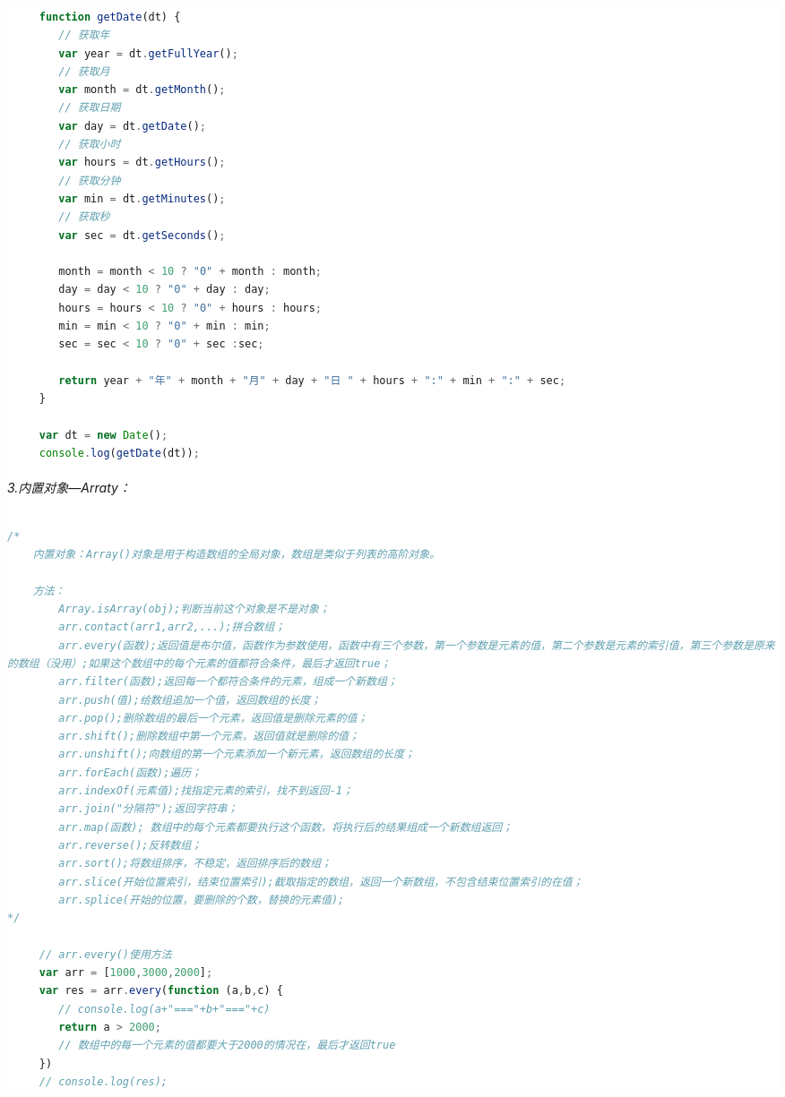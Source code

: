 ```javascript
	 function getDate(dt) {
	 	// 获取年
	 	var year = dt.getFullYear();
	 	// 获取月
	 	var month = dt.getMonth();
	 	// 获取日期
	 	var day = dt.getDate();
	 	// 获取小时
	 	var hours = dt.getHours();
	 	// 获取分钟
	 	var min = dt.getMinutes();
	 	// 获取秒
	 	var sec = dt.getSeconds();

	 	month = month < 10 ? "0" + month : month;
	 	day = day < 10 ? "0" + day : day;
	 	hours = hours < 10 ? "0" + hours : hours;
	 	min = min < 10 ? "0" + min : min;
	 	sec = sec < 10 ? "0" + sec :sec;

	 	return year + "年" + month + "月" + day + "日 " + hours + ":" + min + ":" + sec;
	 }

	 var dt = new Date();
	 console.log(getDate(dt));


```



###### 3.内置对象—Arraty：

```javascript
/*
	内置对象：Array()对象是用于构造数组的全局对象，数组是类似于列表的高阶对象。

	方法：
		Array.isArray(obj);判断当前这个对象是不是对象；
		arr.contact(arr1,arr2,...);拼合数组；
		arr.every(函数);返回值是布尔值，函数作为参数使用，函数中有三个参数，第一个参数是元素的值，第二个参数是元素的索引值，第三个参数是原来的数组（没用）;如果这个数组中的每个元素的值都符合条件，最后才返回true；
		arr.filter(函数);返回每一个都符合条件的元素，组成一个新数组；
		arr.push(值);给数组追加一个值，返回数组的长度；
		arr.pop();删除数组的最后一个元素，返回值是删除元素的值；
		arr.shift();删除数组中第一个元素，返回值就是删除的值；
		arr.unshift();向数组的第一个元素添加一个新元素，返回数组的长度；
		arr.forEach(函数);遍历；
		arr.indexOf(元素值);找指定元素的索引，找不到返回-1；
		arr.join("分隔符");返回字符串；
		arr.map(函数); 数组中的每个元素都要执行这个函数，将执行后的结果组成一个新数组返回；
		arr.reverse();反转数组；
		arr.sort();将数组排序，不稳定，返回排序后的数组；
		arr.slice(开始位置索引，结束位置索引);截取指定的数组，返回一个新数组，不包含结束位置索引的在值；
		arr.splice(开始的位置，要删除的个数，替换的元素值);
*/

	 // arr.every()使用方法
	 var arr = [1000,3000,2000];
	 var res = arr.every(function (a,b,c) {
	 	// console.log(a+"==="+b+"==="+c)
	 	return a > 2000;
	 	// 数组中的每一个元素的值都要大于2000的情况在，最后才返回true
	 })
	 // console.log(res);
```